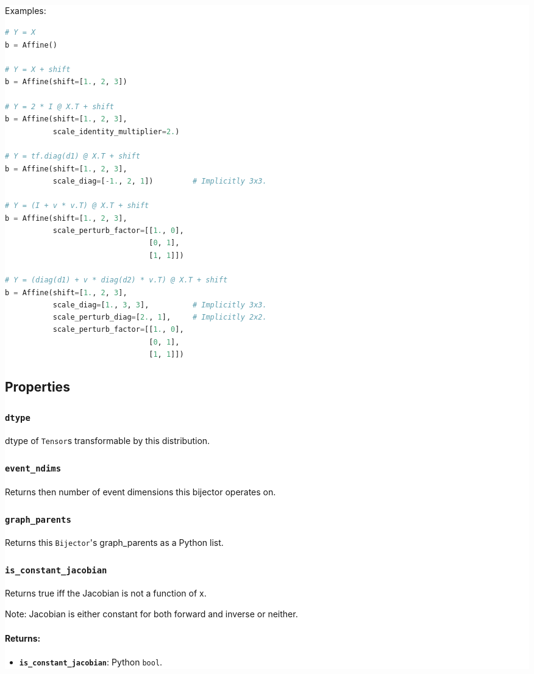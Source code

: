 Examples:

```python
# Y = X
b = Affine()

# Y = X + shift
b = Affine(shift=[1., 2, 3])

# Y = 2 * I @ X.T + shift
b = Affine(shift=[1., 2, 3],
           scale_identity_multiplier=2.)

# Y = tf.diag(d1) @ X.T + shift
b = Affine(shift=[1., 2, 3],
           scale_diag=[-1., 2, 1])         # Implicitly 3x3.

# Y = (I + v * v.T) @ X.T + shift
b = Affine(shift=[1., 2, 3],
           scale_perturb_factor=[[1., 0],
                                 [0, 1],
                                 [1, 1]])

# Y = (diag(d1) + v * diag(d2) * v.T) @ X.T + shift
b = Affine(shift=[1., 2, 3],
           scale_diag=[1., 3, 3],          # Implicitly 3x3.
           scale_perturb_diag=[2., 1],     # Implicitly 2x2.
           scale_perturb_factor=[[1., 0],
                                 [0, 1],
                                 [1, 1]])

```

## Properties

<h3 id="dtype"><code>dtype</code></h3>

dtype of `Tensor`s transformable by this distribution.

<h3 id="event_ndims"><code>event_ndims</code></h3>

Returns then number of event dimensions this bijector operates on.

<h3 id="graph_parents"><code>graph_parents</code></h3>

Returns this `Bijector`'s graph_parents as a Python list.

<h3 id="is_constant_jacobian"><code>is_constant_jacobian</code></h3>

Returns true iff the Jacobian is not a function of x.

Note: Jacobian is either constant for both forward and inverse or neither.

#### Returns:

* <b>`is_constant_jacobian`</b>: Python `bool`.

